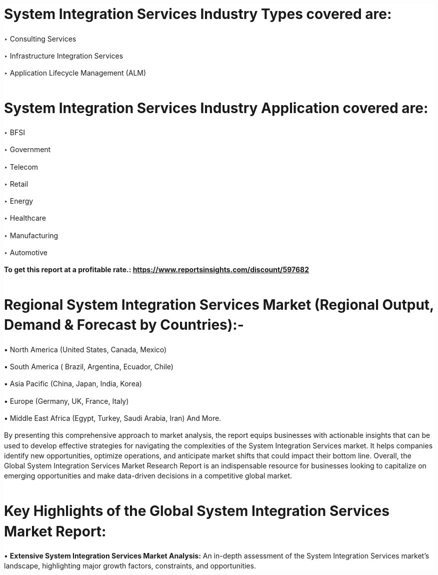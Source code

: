 # <strong>System Integration Services Industry Types covered are:</strong>

‣ Consulting Services

‣ Infrastructure Integration Services

‣ Application Lifecycle Management (ALM)

# <strong>System Integration Services Industry Application covered are:</strong>

‣ BFSI

‣  Government

‣  Telecom

‣  Retail

‣  Energy

‣  Healthcare

‣  Manufacturing

‣  Automotive

<strong>To get this report at a profitable rate.: <a href=https://www.reportsinsights.com/discount/597682>https://www.reportsinsights.com/discount/597682</a></strong></font>

# <strong>Regional System Integration Services Market (Regional Output, Demand &amp; Forecast by Countries):-</strong>

• North America (United States, Canada, Mexico)

• South America ( Brazil, Argentina, Ecuador, Chile)

• Asia Pacific (China, Japan, India, Korea)

• Europe (Germany, UK, France, Italy)

• Middle East Africa (Egypt, Turkey, Saudi Arabia, Iran) And More.

By presenting this comprehensive approach to market analysis, the report equips businesses with actionable insights that can be used to develop effective strategies for navigating the complexities of the System Integration Services market. It helps companies identify new opportunities, optimize operations, and anticipate market shifts that could impact their bottom line. Overall, the Global System Integration Services Market Research Report is an indispensable resource for businesses looking to capitalize on emerging opportunities and make data-driven decisions in a competitive global market.

# <strong>Key Highlights of the Global System Integration Services Market Report:</strong>

• <strong>Extensive System Integration Services Market Analysis:</strong> An in-depth assessment of the System Integration Services market’s landscape, highlighting major growth factors, constraints, and opportunities.

